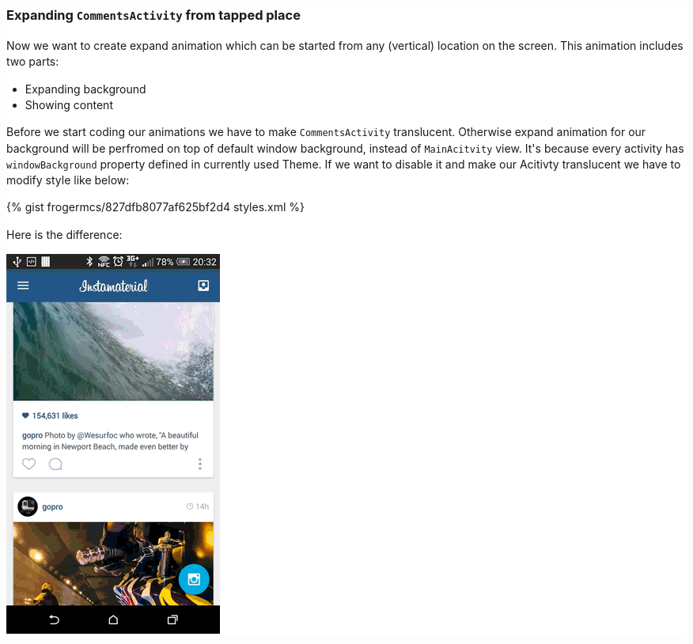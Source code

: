 ### Expanding `CommentsActivity` from tapped place

Now we want to create expand animation which can be started from any (vertical) location on the screen. This animation includes two parts:

* Expanding background
* Showing content

Before we start coding our animations we have to make `CommentsActivity` translucent. Otherwise expand animation for our background will be perfromed on top of default window background, instead of `MainAcitvity` view. It's because every activity has `windowBackground` property defined in currently used Theme. If we want to disable it and make our Acitivty translucent we have to modify style like below:

{% gist frogermcs/827dfb8077af625bf2d4 styles.xml %}

Here is the difference:

![Expand animation with translucent background](/images/3/expand_translucent.gif "Expand animation with translucent background")